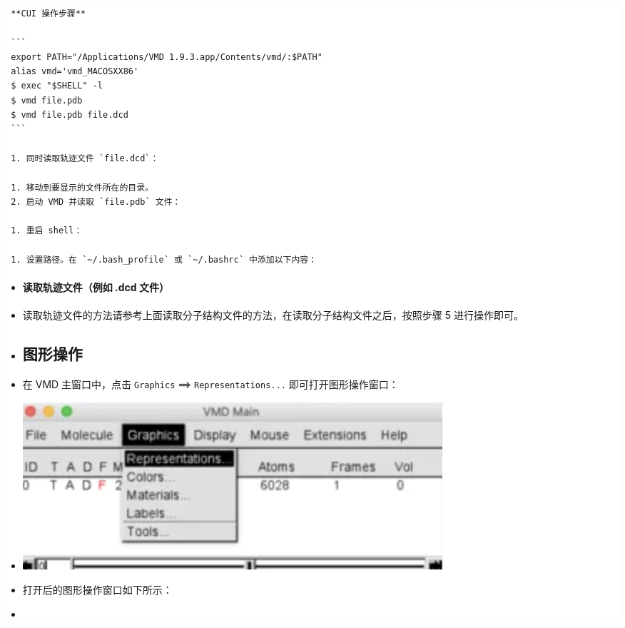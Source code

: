      **CUI 操作步骤**

     ```
     export PATH="/Applications/VMD 1.9.3.app/Contents/vmd/:$PATH"
     alias vmd='vmd_MACOSXX86'
     $ exec "$SHELL" -l
     $ vmd file.pdb
     $ vmd file.pdb file.dcd
     ```

     1. 同时读取轨迹文件 `file.dcd`：

     1. 移动到要显示的文件所在的目录。
     2. 启动 VMD 并读取 `file.pdb` 文件：

     1. 重启 shell：

     1. 设置路径。在 `~/.bash_profile` 或 `~/.bashrc` 中添加以下内容：

- #### 读取轨迹文件（例如 .dcd 文件）

- 读取轨迹文件的方法请参考上面读取分子结构文件的方法，在读取分子结构文件之后，按照步骤 5 进行操作即可。

- ## 图形操作

- 在 VMD 主窗口中，点击 `Graphics` ==> `Representations...` 即可打开图形操作窗口：

- ![image-20240912114303897](img/image-20240912114303897.png)

- 打开后的图形操作窗口如下所示：

- 
